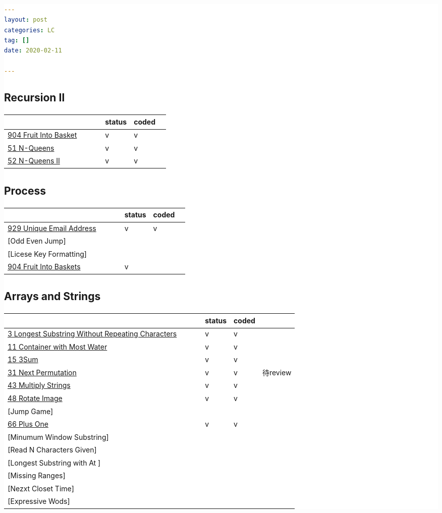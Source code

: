 ```yaml
---
layout: post
categories: LC
tag: []
date: 2020-02-11

---
```




## Recursion Ⅱ

|                               |      |      |      | status | coded |      |
| ----------------------------- | ---- | ---- | ---- | ------ | ----- | ---- |
| [904 Fruit Into Basket](#904) |      |      |      | v      | v     |      |
| [51 N-Queens](#51)            |      |      |      | v      | v     |      |
| [52 N-Queens Ⅱ](#52)          |      |      |      | v      | v     |      |



## Process

|                                  |      |      |      | status | coded |      |
| -------------------------------- | ---- | ---- | ---- | ------ | ----- | ---- |
| [929 Unique Email Address](#929) |      |      |      | v      | v     |      |
| [Odd Even Jump]                  |      |      |      |        |       |      |
| [Licese Key Formatting]          |      |      |      |        |       |      |
| [904 Fruit Into Baskets](#904)   |      |      |      | v      |       |      |



## Arrays and Strings

|                                                        |      |                        |        | status | coded |          |
| ------------------------------------------------------ | ---- | ---------------------- | ------ | ------ | ----- | -------- |
| [3 Longest Substring Without Repeating Characters](#3) |      |                        |        | v      | v     |          |
| [11 Container with Most Water](#11)                    |      |                        |        | v      | v     |          |
| [15 3Sum](#15)                                         |      |                        |        | v      | v     |          |
| [31 Next Permutation](#31)                             |      |                        |        | v      | v     | 待review |
| [43 Multiply Strings](#43)                             |      |                        |        | v      | v     |          |
| [48 Rotate Image](#48)                                 |      |                        |        | v      | v     |          |
| [Jump Game]                                            |      |                        |        |        |       |          |
| [66 Plus One](#66)                                     |      |                        |        | v      | v     |          |
| [Minumum Window Substring]                             |      |                        |        |        |       |          |
| [Read N Characters Given]                              |      |                        |        |        |       |          |
| [Longest Substring with At ]                           |      |                        |        |        |       |          |
| [Missing Ranges]                                       |      |                        |        |        |       |          |
| [Nezxt Closet Time]                                    |      |                        |        |        |       |          |
| [Expressive Wods]                                      |      |                        |        |        |       |          |